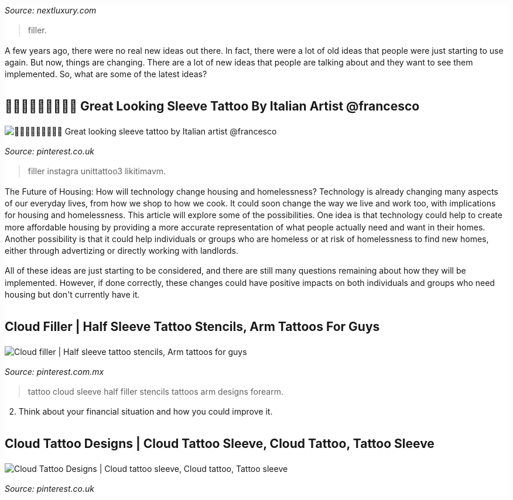 _Source: nextluxury.com_

>filler. 

	

A few years ago, there were no real new ideas out there. In fact, there were a lot of old ideas that people were just starting to use again. But now, things are changing. There are a lot of new ideas that people are talking about and they want to see them implemented. So, what are some of the latest ideas?

    
## 🔹🔸🔹🔸🔹🔸🔹🔸🔹 Great Looking Sleeve Tattoo By Italian Artist @francesco

<img loading=lazy src="https://i.pinimg.com/originals/36/4b/68/364b68630b42963df100574ddbde746f.jpg" onerror="this.onerror=null;this.src='https://tse3.mm.bing.net/th?id=OIP.isv5FM-7EL0-LwB5ikL_MAHaIc&amp;pid=15.1';" alt="🔹🔸🔹🔸🔹🔸🔹🔸🔹 Great looking sleeve tattoo by Italian artist @francesco">

_Source: pinterest.co.uk_

>filler instagra unittattoo3 likitimavm. 

	

The Future of Housing: How will technology change housing and homelessness?
Technology is already changing many aspects of our everyday lives, from how we shop to how we cook. It could soon change the way we live and work too, with implications for housing and homelessness. This article will explore some of the possibilities. 
One idea is that technology could help to create more affordable housing by providing a more accurate representation of what people actually need and want in their homes. Another possibility is that it could help individuals or groups who are homeless or at risk of homelessness to find new homes, either through advertizing or directly working with landlords. 

All of these ideas are just starting to be considered, and there are still many questions remaining about how they will be implemented. However, if done correctly, these changes could have positive impacts on both individuals and groups who need housing but don't currently have it.

    
## Cloud Filler | Half Sleeve Tattoo Stencils, Arm Tattoos For Guys

<img loading=lazy src="https://i.pinimg.com/originals/18/1e/39/181e39870b6c5713a23c28c6132dea6d.jpg" onerror="this.onerror=null;this.src='https://tse1.mm.bing.net/th?id=OIP.vy3kxeRM9nXIdydlubjqAwHaHa&amp;pid=15.1';" alt="Cloud filler | Half sleeve tattoo stencils, Arm tattoos for guys">

_Source: pinterest.com.mx_

>tattoo cloud sleeve half filler stencils tattoos arm designs forearm. 

	

2. Think about your financial situation and how you could improve it.

    
## Cloud Tattoo Designs | Cloud Tattoo Sleeve, Cloud Tattoo, Tattoo Sleeve

<img loading=lazy src="https://i.pinimg.com/originals/84/06/cd/8406cd0a5a31cd88e8caed72368c493c.jpg" onerror="this.onerror=null;this.src='https://tse4.mm.bing.net/th?id=OIP.Ix9f0IOfMKVVbtqUUiXjOQHaIk&amp;pid=15.1';" alt="Cloud Tattoo Designs | Cloud tattoo sleeve, Cloud tattoo, Tattoo sleeve">

_Source: pinterest.co.uk_
